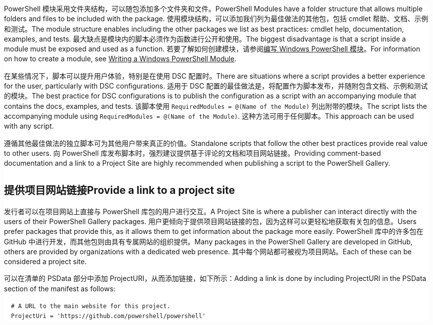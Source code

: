 <span data-ttu-id="c61b5-187">PowerShell 模块采用文件夹结构，可以随包添加多个文件夹和文件。</span><span class="sxs-lookup"><span data-stu-id="c61b5-187">PowerShell Modules have a folder structure that allows multiple folders and files to be included with the package.</span></span> <span data-ttu-id="c61b5-188">使用模块结构，可以添加我们列为最佳做法的其他包，包括 cmdlet 帮助、文档、示例和测试。</span><span class="sxs-lookup"><span data-stu-id="c61b5-188">The module structure enables including the other packages we list as best practices: cmdlet help, documentation, examples, and tests.</span></span> <span data-ttu-id="c61b5-189">最大缺点是模块内的脚本必须作为函数进行公开和使用。</span><span class="sxs-lookup"><span data-stu-id="c61b5-189">The biggest disadvantage is that a script inside a module must be exposed and used as a function.</span></span> <span data-ttu-id="c61b5-190">若要了解如何创建模块，请参阅[编写 Windows PowerShell 模块](/powershell/scripting/developer/module/writing-a-windows-powershell-module)。</span><span class="sxs-lookup"><span data-stu-id="c61b5-190">For information on how to create a module, see [Writing a Windows PowerShell Module](/powershell/scripting/developer/module/writing-a-windows-powershell-module).</span></span>

<span data-ttu-id="c61b5-191">在某些情况下，脚本可以提升用户体验，特别是在使用 DSC 配置时。</span><span class="sxs-lookup"><span data-stu-id="c61b5-191">There are situations where a script provides a better experience for the user, particularly with DSC configurations.</span></span> <span data-ttu-id="c61b5-192">适用于 DSC 配置的最佳做法是，将配置作为脚本发布，并随附包含文档、示例和测试的模块。</span><span class="sxs-lookup"><span data-stu-id="c61b5-192">The best practice for DSC configurations is to publish the configuration as a script with an accompanying module that contains the docs, examples, and tests.</span></span> <span data-ttu-id="c61b5-193">该脚本使用 `RequiredModules = @(Name of the Module)` 列出附带的模块。</span><span class="sxs-lookup"><span data-stu-id="c61b5-193">The script lists the accompanying module using `RequiredModules = @(Name of the Module)`.</span></span> <span data-ttu-id="c61b5-194">这种方法可用于任何脚本。</span><span class="sxs-lookup"><span data-stu-id="c61b5-194">This approach can be used with any script.</span></span>

<span data-ttu-id="c61b5-195">遵循其他最佳做法的独立脚本可为其他用户带来真正的价值。</span><span class="sxs-lookup"><span data-stu-id="c61b5-195">Standalone scripts that follow the other best practices provide real value to other users.</span></span> <span data-ttu-id="c61b5-196">向 PowerShell 库发布脚本时，强烈建议提供基于评论的文档和项目网站链接。</span><span class="sxs-lookup"><span data-stu-id="c61b5-196">Providing comment-based documentation and a link to a Project Site are highly recommended when publishing a script to the PowerShell Gallery.</span></span>

## <a name="provide-a-link-to-a-project-site"></a><span data-ttu-id="c61b5-197">提供项目网站链接</span><span class="sxs-lookup"><span data-stu-id="c61b5-197">Provide a link to a project site</span></span>

<span data-ttu-id="c61b5-198">发行者可以在项目网站上直接与 PowerShell 库包的用户进行交互。</span><span class="sxs-lookup"><span data-stu-id="c61b5-198">A Project Site is where a publisher can interact directly with the users of their PowerShell Gallery packages.</span></span> <span data-ttu-id="c61b5-199">用户更倾向于提供项目网站链接的包，因为这样可以更轻松地获取有关包的信息。</span><span class="sxs-lookup"><span data-stu-id="c61b5-199">Users prefer packages that provide this, as it allows them to get information about the package more easily.</span></span> <span data-ttu-id="c61b5-200">PowerShell 库中的许多包在 GitHub 中进行开发，而其他包则由具有专属网站的组织提供。</span><span class="sxs-lookup"><span data-stu-id="c61b5-200">Many packages in the PowerShell Gallery are developed in GitHub, others are provided by organizations with a dedicated web presence.</span></span> <span data-ttu-id="c61b5-201">其中每个网站都可被视为项目网站。</span><span class="sxs-lookup"><span data-stu-id="c61b5-201">Each of these can be considered a project site.</span></span>

<span data-ttu-id="c61b5-202">可以在清单的 PSData 部分中添加 ProjectURI，从而添加链接，如下所示：</span><span class="sxs-lookup"><span data-stu-id="c61b5-202">Adding a link is done by including ProjectURI in the PSData section of the manifest as follows:</span></span>

```
  # A URL to the main website for this project.
  ProjectUri = 'https://github.com/powershell/powershell'
```

